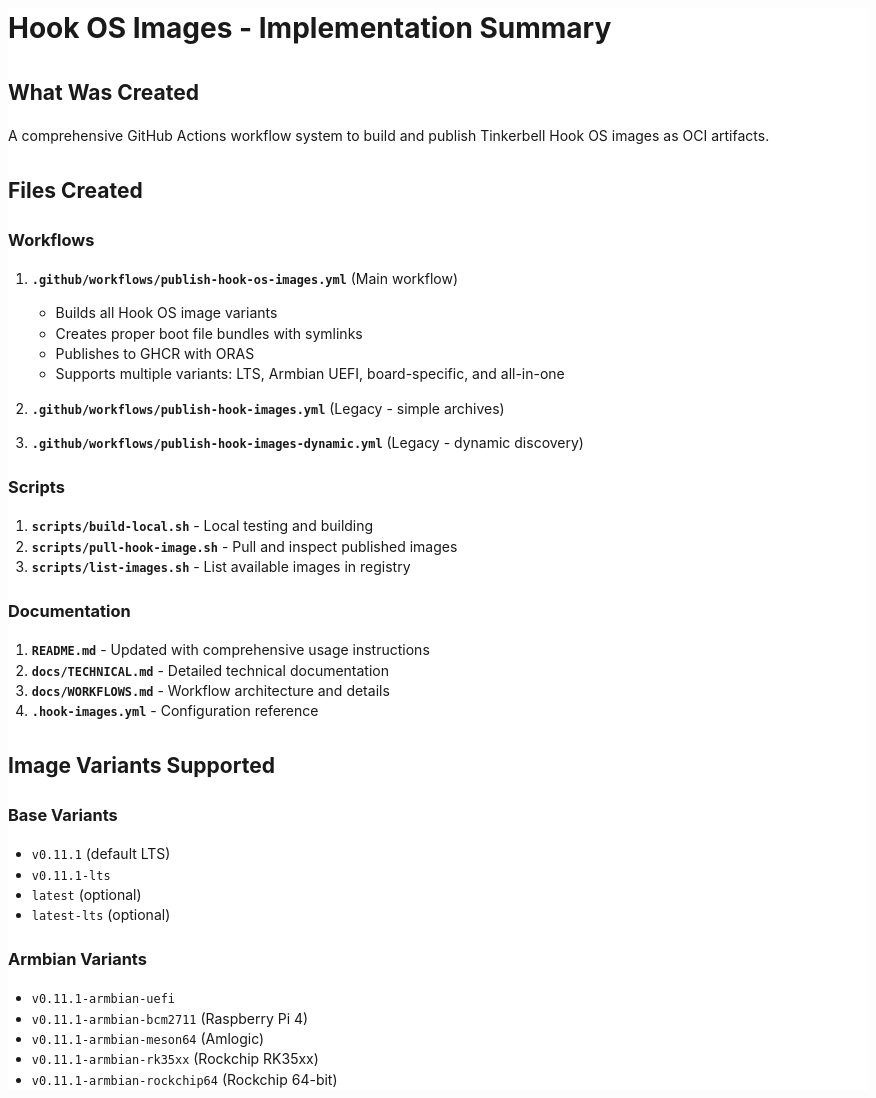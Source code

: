 # Hook OS Images - Implementation Summary

## What Was Created

A comprehensive GitHub Actions workflow system to build and publish Tinkerbell Hook OS images as OCI artifacts.

## Files Created

### Workflows

1. **`.github/workflows/publish-hook-os-images.yml`** (Main workflow)

   - Builds all Hook OS image variants
   - Creates proper boot file bundles with symlinks
   - Publishes to GHCR with ORAS
   - Supports multiple variants: LTS, Armbian UEFI, board-specific, and all-in-one

1. **`.github/workflows/publish-hook-images.yml`** (Legacy - simple archives)

1. **`.github/workflows/publish-hook-images-dynamic.yml`** (Legacy - dynamic discovery)

### Scripts

1. **`scripts/build-local.sh`** - Local testing and building
1. **`scripts/pull-hook-image.sh`** - Pull and inspect published images
1. **`scripts/list-images.sh`** - List available images in registry

### Documentation

1. **`README.md`** - Updated with comprehensive usage instructions
1. **`docs/TECHNICAL.md`** - Detailed technical documentation
1. **`docs/WORKFLOWS.md`** - Workflow architecture and details
1. **`.hook-images.yml`** - Configuration reference

## Image Variants Supported

### Base Variants

- `v0.11.1` (default LTS)
- `v0.11.1-lts`
- `latest` (optional)
- `latest-lts` (optional)

### Armbian Variants

- `v0.11.1-armbian-uefi`
- `v0.11.1-armbian-bcm2711` (Raspberry Pi 4)
- `v0.11.1-armbian-meson64` (Amlogic)
- `v0.11.1-armbian-rk35xx` (Rockchip RK35xx)
- `v0.11.1-armbian-rockchip64` (Rockchip 64-bit)
